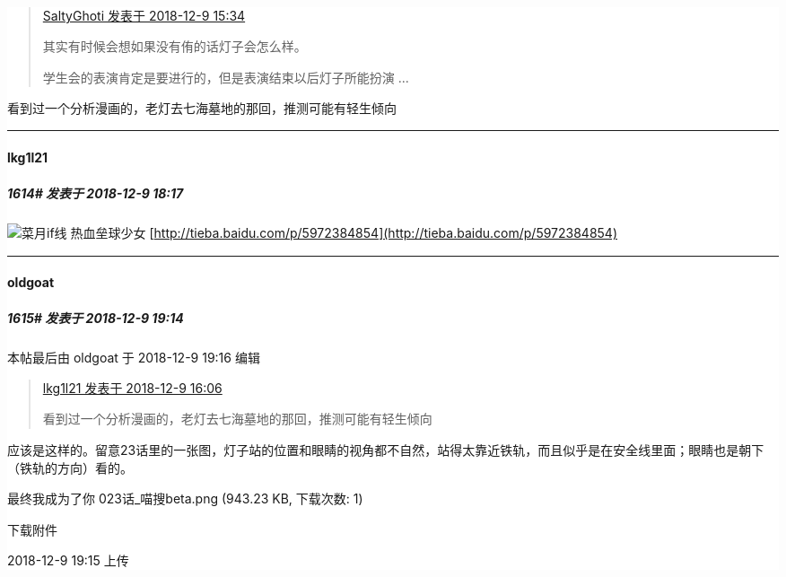 
<blockquote><a href="httphttps://bbs.saraba1st.com/2b/forum.php?mod=redirect&amp;goto=findpost&amp;pid=41884789&amp;ptid=1637573" target="_blank">SaltyGhoti 发表于 2018-12-9 15:34</a>

其实有时候会想如果没有侑的话灯子会怎么样。

学生会的表演肯定是要进行的，但是表演结束以后灯子所能扮演 ...</blockquote>
看到过一个分析漫画的，老灯去七海墓地的那回，推测可能有轻生倾向







*****

####  lkg1l21  
##### 1614#       发表于 2018-12-9 18:17



<img src="https://static.saraba1st.com/image/smiley/face2017/068.png" referrerpolicy="no-referrer">菜月if线 热血垒球少女
[http://tieba.baidu.com/p/5972384854](http://tieba.baidu.com/p/5972384854)







*****

####  oldgoat  
##### 1615#       发表于 2018-12-9 19:14



 本帖最后由 oldgoat 于 2018-12-9 19:16 编辑 
<blockquote><a href="httphttps://bbs.saraba1st.com/2b/forum.php?mod=redirect&amp;goto=findpost&amp;pid=41885062&amp;ptid=1637573" target="_blank">lkg1l21 发表于 2018-12-9 16:06</a>

看到过一个分析漫画的，老灯去七海墓地的那回，推测可能有轻生倾向</blockquote>
应该是这样的。留意23话里的一张图，灯子站的位置和眼睛的视角都不自然，站得太靠近铁轨，而且似乎是在安全线里面；眼睛也是朝下（铁轨的方向）看的。







最终我成为了你 023话_喵搜beta.png
(943.23 KB, 下载次数: 1)




下载附件


2018-12-9 19:15 上传








